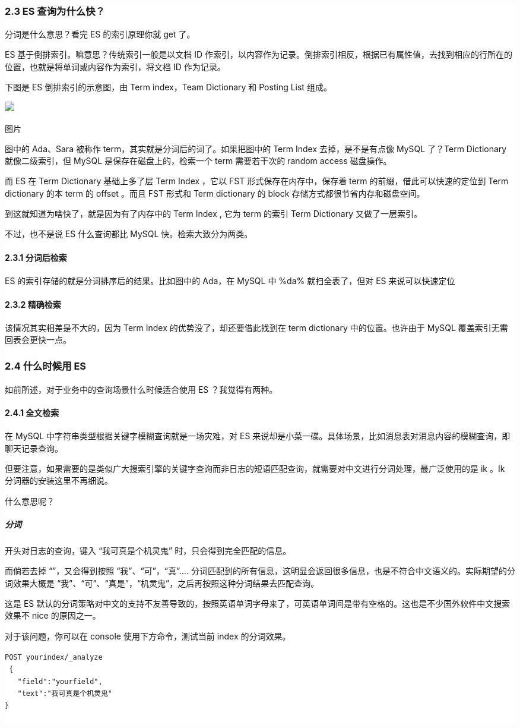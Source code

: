```

```

### 2.3 ES 查询为什么快？

分词是什么意思？看完 ES 的索引原理你就 get 了。

ES 基于倒排索引。嘛意思？传统索引一般是以文档 ID 作索引，以内容作为记录。倒排索引相反，根据已有属性值，去找到相应的行所在的位置，也就是将单词或内容作为索引，将文档 ID 作为记录。

下图是 ES 倒排索引的示意图，由 Term index，Team Dictionary 和 Posting List 组成。

![](https://mmbiz.qpic.cn/mmbiz_png/wbiax4xEAl5ySpR9kicqQRAdg6EEicYib2EzNicHhicff7Dsn4PQUWgeDKB5XsBGpoWGh1m9yHWhOiatPu2EJzZAhOeVw/640?wx_fmt=png)

图片

图中的 Ada、Sara 被称作 term，其实就是分词后的词了。如果把图中的 Term Index 去掉，是不是有点像 MySQL 了？Term Dictionary 就像二级索引，但 MySQL 是保存在磁盘上的，检索一个 term 需要若干次的 random access 磁盘操作。

而 ES 在 Term Dictionary 基础上多了层 Term Index ，它以 FST 形式保存在内存中，保存着 term 的前缀，借此可以快速的定位到 Term dictionary 的本 term 的 offset 。而且 FST 形式和 Term dictionary 的 block 存储方式都很节省内存和磁盘空间。

到这就知道为啥快了，就是因为有了内存中的 Term Index , 它为 term 的索引 Term Dictionary 又做了一层索引。

不过，也不是说 ES 什么查询都比 MySQL 快。检索大致分为两类。

#### 2.3.1 分词后检索

ES 的索引存储的就是分词排序后的结果。比如图中的 Ada，在 MySQL 中 %da% 就扫全表了，但对 ES 来说可以快速定位

#### 2.3.2 精确检索

该情况其实相差是不大的，因为 Term Index 的优势没了，却还要借此找到在 term dictionary 中的位置。也许由于 MySQL 覆盖索引无需回表会更快一点。

### 2.4 什么时候用 ES

如前所述，对于业务中的查询场景什么时候适合使用 ES ？我觉得有两种。

#### 2.4.1 全文检索

在 MySQL 中字符串类型根据关键字模糊查询就是一场灾难，对 ES 来说却是小菜一碟。具体场景，比如消息表对消息内容的模糊查询，即聊天记录查询。

但要注意，如果需要的是类似广大搜索引擎的关键字查询而非日志的短语匹配查询，就需要对中文进行分词处理，最广泛使用的是 ik 。Ik 分词器的安装这里不再细说。

什么意思呢？

##### 分词

开头对日志的查询，键入 “我可真是个机灵鬼” 时，只会得到完全匹配的信息。

而倘若去掉 “”，又会得到按照 “我”、“可”，“真”…. 分词匹配到的所有信息，这明显会返回很多信息，也是不符合中文语义的。实际期望的分词效果大概是 “我”、“可”、“真是”，“机灵鬼”，之后再按照这种分词结果去匹配查询。

这是 ES 默认的分词策略对中文的支持不友善导致的，按照英语单词字母来了，可英语单词间是带有空格的。这也是不少国外软件中文搜索效果不 nice 的原因之一。

对于该问题，你可以在 console 使用下方命令，测试当前 index 的分词效果。

```
POST yourindex/_analyze    
 {    
   "field":"yourfield",    
   "text":"我可真是个机灵鬼"     
}  


```

